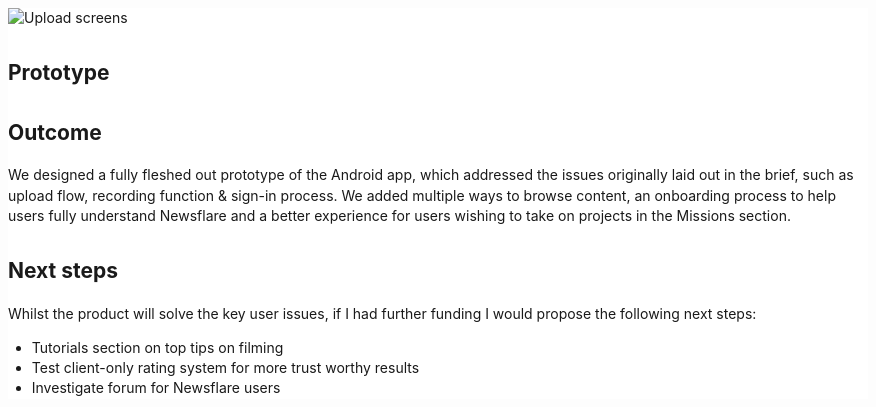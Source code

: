 ![Upload screens](/assets/blog/newsflare/newsflare-content-screens.jpg|1925|891|single)

## Prototype

<iframe width="424" height="916" src="//invis.io/T59ZWS3WS" frameborder="0" allowfullscreen></iframe>

## Outcome

We designed a fully fleshed out prototype of the Android app, which addressed the issues originally laid out in the brief, such as upload flow, recording function & sign-in process. We added multiple ways to browse content, an onboarding process to help users fully understand Newsflare and a better experience for users wishing to take on projects in the Missions section.

## Next steps

Whilst the product will solve the key user issues, if I had further funding I would propose the following next steps:

- Tutorials section on top tips on filming
- Test client-only rating system for more trust worthy results
- Investigate forum for Newsflare users
